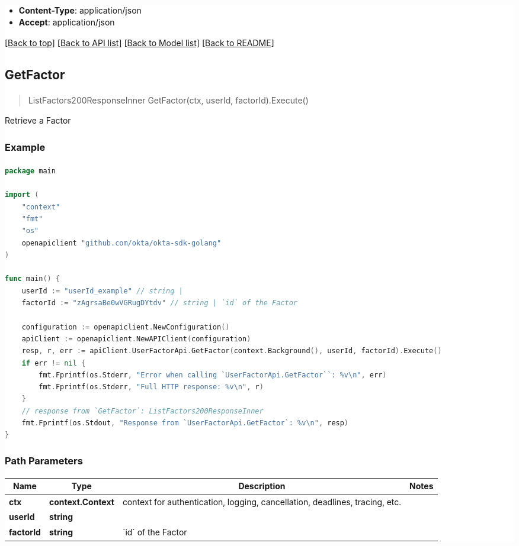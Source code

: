 - **Content-Type**: application/json
- **Accept**: application/json

[[Back to top]](#) [[Back to API list]](../README.md#documentation-for-api-endpoints)
[[Back to Model list]](../README.md#documentation-for-models)
[[Back to README]](../README.md)


## GetFactor

> ListFactors200ResponseInner GetFactor(ctx, userId, factorId).Execute()

Retrieve a Factor



### Example

```go
package main

import (
    "context"
    "fmt"
    "os"
    openapiclient "github.com/okta/okta-sdk-golang"
)

func main() {
    userId := "userId_example" // string | 
    factorId := "zAgrsaBe0wVGRugDYtdv" // string | `id` of the Factor

    configuration := openapiclient.NewConfiguration()
    apiClient := openapiclient.NewAPIClient(configuration)
    resp, r, err := apiClient.UserFactorApi.GetFactor(context.Background(), userId, factorId).Execute()
    if err != nil {
        fmt.Fprintf(os.Stderr, "Error when calling `UserFactorApi.GetFactor``: %v\n", err)
        fmt.Fprintf(os.Stderr, "Full HTTP response: %v\n", r)
    }
    // response from `GetFactor`: ListFactors200ResponseInner
    fmt.Fprintf(os.Stdout, "Response from `UserFactorApi.GetFactor`: %v\n", resp)
}
```

### Path Parameters


Name | Type | Description  | Notes
------------- | ------------- | ------------- | -------------
**ctx** | **context.Context** | context for authentication, logging, cancellation, deadlines, tracing, etc.
**userId** | **string** |  | 
**factorId** | **string** | &#x60;id&#x60; of the Factor | 
